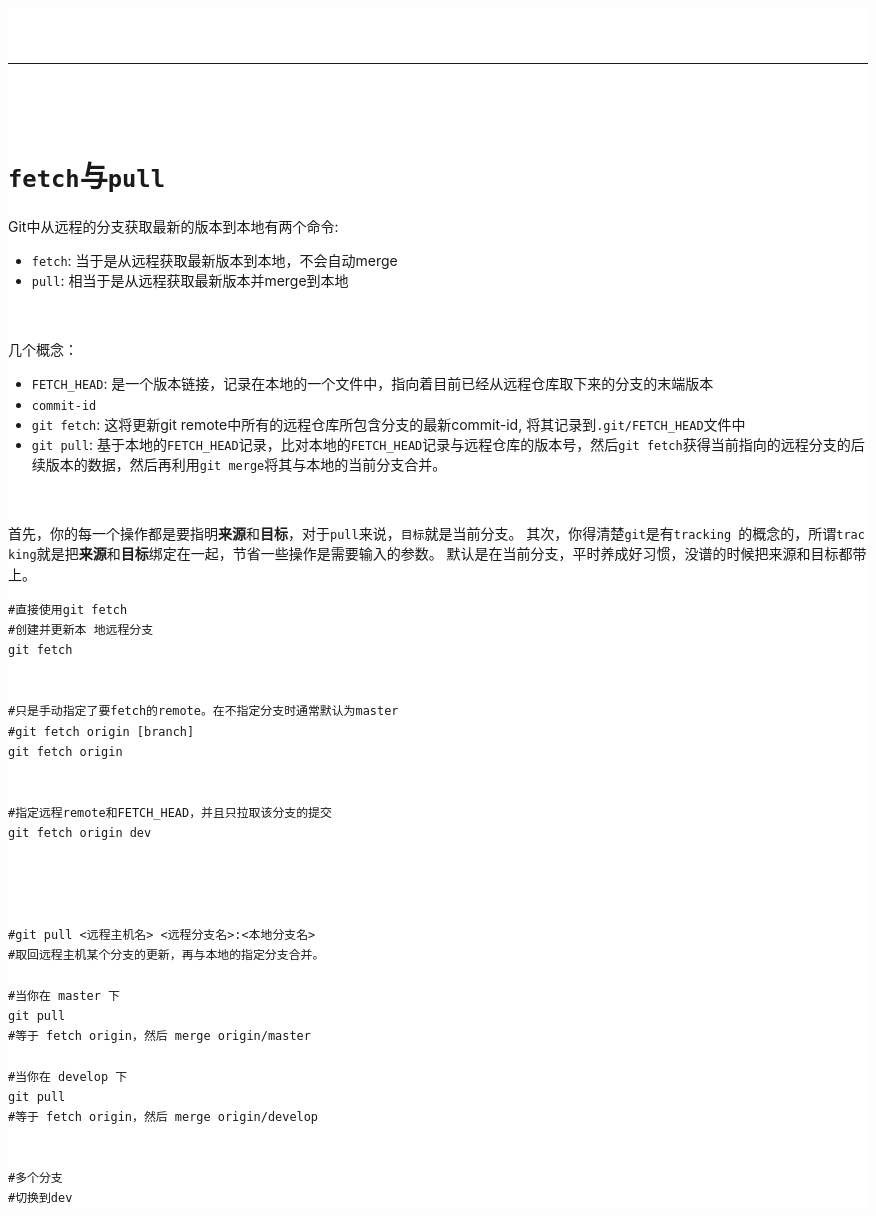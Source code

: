 




<br/>
<br/>

---

<br/>
<br/>



# `fetch`与`pull`


Git中从远程的分支获取最新的版本到本地有两个命令:

- `fetch`: 当于是从远程获取最新版本到本地，不会自动merge
- `pull`: 相当于是从远程获取最新版本并merge到本地

<br>

几个概念：

- `FETCH_HEAD`: 是一个版本链接，记录在本地的一个文件中，指向着目前已经从远程仓库取下来的分支的末端版本
- `commit-id`
- `git fetch`: 这将更新git remote中所有的远程仓库所包含分支的最新commit-id, 将其记录到`.git/FETCH_HEAD`文件中
- `git pull`: 基于本地的`FETCH_HEAD`记录，比对本地的`FETCH_HEAD`记录与远程仓库的版本号，然后`git fetch`获得当前指向的远程分支的后续版本的数据，然后再利用`git merge`将其与本地的当前分支合并。

<br>


首先，你的每一个操作都是要指明**来源**和**目标**，对于`pull`来说，`目标`就是当前分支。
其次，你得清楚`git`是有`tracking `的概念的，所谓`tracking`就是把**来源**和**目标**绑定在一起，节省一些操作是需要输入的参数。
默认是在当前分支，平时养成好习惯，没谱的时候把来源和目标都带上。

```
#直接使用git fetch
#创建并更新本 地远程分支
git fetch


#只是手动指定了要fetch的remote。在不指定分支时通常默认为master
#git fetch origin [branch]
git fetch origin


#指定远程remote和FETCH_HEAD，并且只拉取该分支的提交
git fetch origin dev




#git pull <远程主机名> <远程分支名>:<本地分支名>
#取回远程主机某个分支的更新，再与本地的指定分支合并。

#当你在 master 下
git pull
#等于 fetch origin，然后 merge origin/master

#当你在 develop 下
git pull
#等于 fetch origin，然后 merge origin/develop


#多个分支
#切换到dev
```